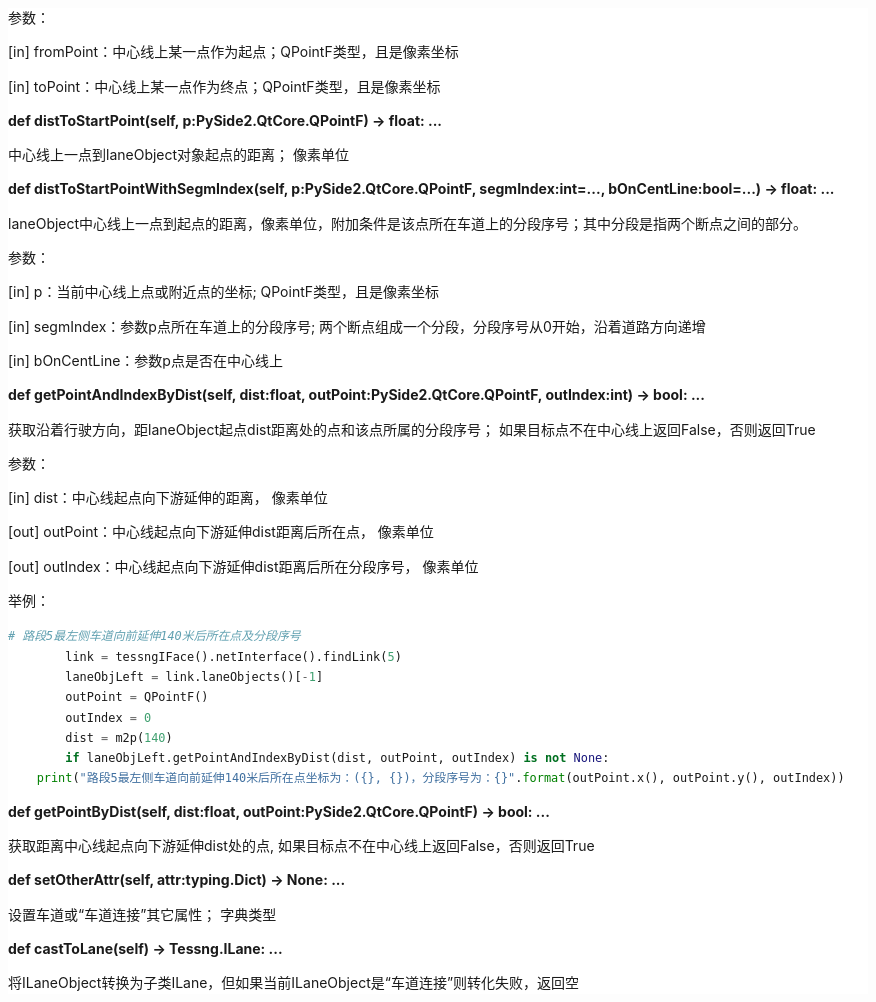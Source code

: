 参数：

\[in\] fromPoint：中心线上某一点作为起点；QPointF类型，且是像素坐标

\[in\] toPoint：中心线上某一点作为终点；QPointF类型，且是像素坐标

 **def distToStartPoint(self, p:PySide2.QtCore.QPointF) -> float: ...**

中心线上一点到laneObject对象起点的距离； 像素单位

 **def distToStartPointWithSegmIndex(self, p:PySide2.QtCore.QPointF, segmIndex:int=..., bOnCentLine:bool=...) -> float: ...**

laneObject中心线上一点到起点的距离，像素单位，附加条件是该点所在车道上的分段序号；其中分段是指两个断点之间的部分。

参数：

\[in\] p：当前中心线上点或附近点的坐标; QPointF类型，且是像素坐标

\[in\] segmIndex：参数p点所在车道上的分段序号; 两个断点组成一个分段，分段序号从0开始，沿着道路方向递增

\[in\] bOnCentLine：参数p点是否在中心线上

 **def getPointAndIndexByDist(self, dist:float, outPoint:PySide2.QtCore.QPointF, outIndex:int) -> bool: ...**

获取沿着行驶方向，距laneObject起点dist距离处的点和该点所属的分段序号； 如果目标点不在中心线上返回False，否则返回True

参数：

\[in\] dist：中心线起点向下游延伸的距离， 像素单位

[out] outPoint：中心线起点向下游延伸dist距离后所在点， 像素单位

[out] outIndex：中心线起点向下游延伸dist距离后所在分段序号， 像素单位

举例：

```python
# 路段5最左侧车道向前延伸140米后所在点及分段序号
        link = tessngIFace().netInterface().findLink(5)
        laneObjLeft = link.laneObjects()[-1] 
        outPoint = QPointF()
        outIndex = 0
        dist = m2p(140)
        if laneObjLeft.getPointAndIndexByDist(dist, outPoint, outIndex) is not None:
    print("路段5最左侧车道向前延伸140米后所在点坐标为：({}, {})，分段序号为：{}".format(outPoint.x(), outPoint.y(), outIndex))

```

 

 **def getPointByDist(self, dist:float, outPoint:PySide2.QtCore.QPointF) -> bool: ...**

获取距离中心线起点向下游延伸dist处的点, 如果目标点不在中心线上返回False，否则返回True

 **def setOtherAttr(self, attr:typing.Dict) -> None: ...**

设置车道或“车道连接”其它属性； 字典类型

 **def castToLane(self) -> Tessng.ILane: ...**

将ILaneObject转换为子类ILane，但如果当前ILaneObject是“车道连接”则转化失败，返回空
